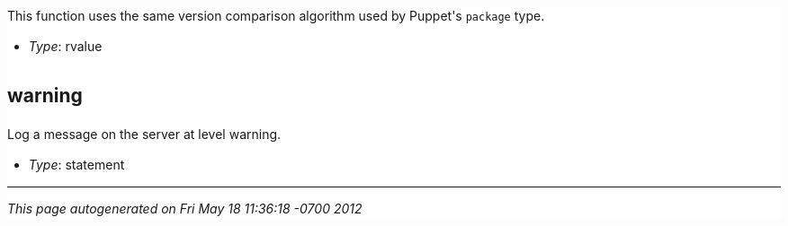 This function uses the same version comparison algorithm used by Puppet's
`package` type.



- *Type*: rvalue

warning
-------
Log a message on the server at level warning.

- *Type*: statement



----------------

*This page autogenerated on Fri May 18 11:36:18 -0700 2012*
